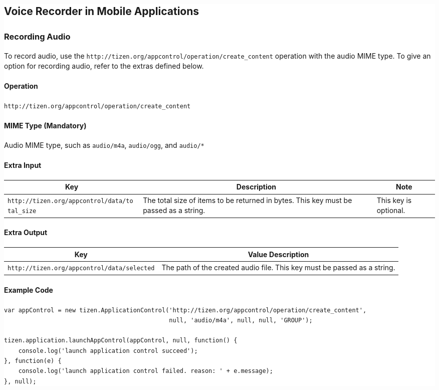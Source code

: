 ## Voice Recorder in Mobile Applications

### Recording Audio

To record audio, use the `http://tizen.org/appcontrol/operation/create_content` operation with the audio MIME type. To give an option for recording audio, refer to the extras defined below.

#### Operation

`http://tizen.org/appcontrol/operation/create_content`

#### MIME Type (Mandatory)

Audio MIME type, such as `audio/m4a`, `audio/ogg`, and `audio/*`

#### Extra Input

| Key                                      | Description                              | Note                  |
| ---------------------------------------- | ---------------------------------------- | --------------------- |
| `http://tizen.org/appcontrol/data/total_size` | The total size of items to be returned in bytes. This key must be passed as a string. | This key is optional. |

#### Extra Output

| Key                                      | Value Description                        |
| ---------------------------------------- | ---------------------------------------- |
| `http://tizen.org/appcontrol/data/selected` | The path of the created audio file. This key must be passed as a string. |

#### Example Code

```
var appControl = new tizen.ApplicationControl('http://tizen.org/appcontrol/operation/create_content',
                                              null, 'audio/m4a', null, null, 'GROUP');

tizen.application.launchAppControl(appControl, null, function() {
    console.log('launch application control succeed');
}, function(e) {
    console.log('launch application control failed. reason: ' + e.message);
}, null);
```